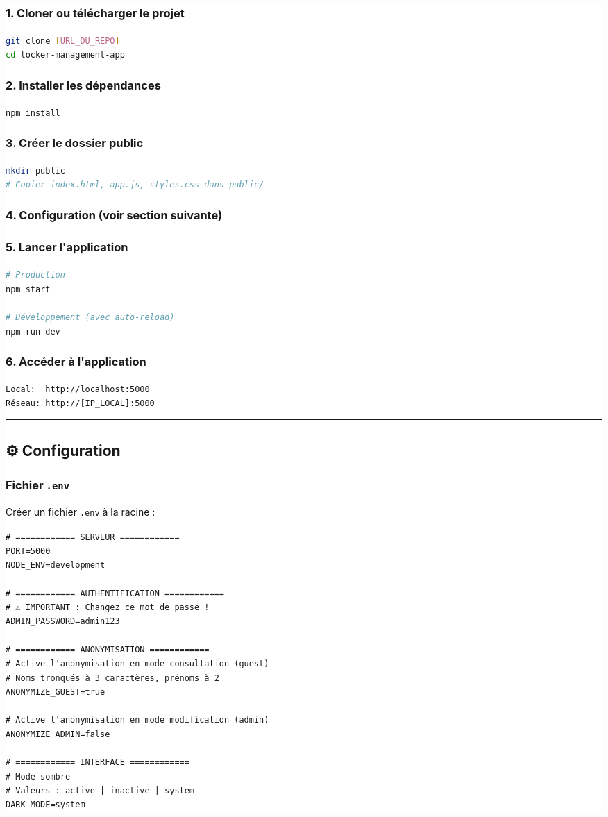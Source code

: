 ### 1. Cloner ou télécharger le projet
```bash
git clone [URL_DU_REPO]
cd locker-management-app
```

### 2. Installer les dépendances
```bash
npm install
```

### 3. Créer le dossier public
```bash
mkdir public
# Copier index.html, app.js, styles.css dans public/
```

### 4. Configuration (voir section suivante)

### 5. Lancer l'application
```bash
# Production
npm start

# Développement (avec auto-reload)
npm run dev
```

### 6. Accéder à l'application
```
Local:  http://localhost:5000
Réseau: http://[IP_LOCAL]:5000
```

---

## ⚙️ Configuration

### Fichier `.env`

Créer un fichier `.env` à la racine :

```env
# ============ SERVEUR ============
PORT=5000
NODE_ENV=development

# ============ AUTHENTIFICATION ============
# ⚠️ IMPORTANT : Changez ce mot de passe !
ADMIN_PASSWORD=admin123

# ============ ANONYMISATION ============
# Active l'anonymisation en mode consultation (guest)
# Noms tronqués à 3 caractères, prénoms à 2
ANONYMIZE_GUEST=true

# Active l'anonymisation en mode modification (admin)
ANONYMIZE_ADMIN=false

# ============ INTERFACE ============
# Mode sombre
# Valeurs : active | inactive | system
DARK_MODE=system

```
